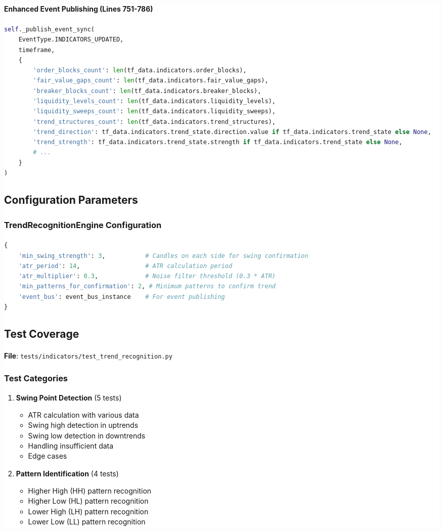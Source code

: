 #### Enhanced Event Publishing (Lines 751-786)
```python
self._publish_event_sync(
    EventType.INDICATORS_UPDATED,
    timeframe,
    {
        'order_blocks_count': len(tf_data.indicators.order_blocks),
        'fair_value_gaps_count': len(tf_data.indicators.fair_value_gaps),
        'breaker_blocks_count': len(tf_data.indicators.breaker_blocks),
        'liquidity_levels_count': len(tf_data.indicators.liquidity_levels),
        'liquidity_sweeps_count': len(tf_data.indicators.liquidity_sweeps),
        'trend_structures_count': len(tf_data.indicators.trend_structures),
        'trend_direction': tf_data.indicators.trend_state.direction.value if tf_data.indicators.trend_state else None,
        'trend_strength': tf_data.indicators.trend_state.strength if tf_data.indicators.trend_state else None,
        # ...
    }
)
```

## Configuration Parameters

### TrendRecognitionEngine Configuration

```python
{
    'min_swing_strength': 3,           # Candles on each side for swing confirmation
    'atr_period': 14,                  # ATR calculation period
    'atr_multiplier': 0.3,             # Noise filter threshold (0.3 * ATR)
    'min_patterns_for_confirmation': 2, # Minimum patterns to confirm trend
    'event_bus': event_bus_instance    # For event publishing
}
```

## Test Coverage

**File**: `tests/indicators/test_trend_recognition.py`

### Test Categories

1. **Swing Point Detection** (5 tests)
   - ATR calculation with various data
   - Swing high detection in uptrends
   - Swing low detection in downtrends
   - Handling insufficient data
   - Edge cases

2. **Pattern Identification** (4 tests)
   - Higher High (HH) pattern recognition
   - Higher Low (HL) pattern recognition
   - Lower High (LH) pattern recognition
   - Lower Low (LL) pattern recognition
